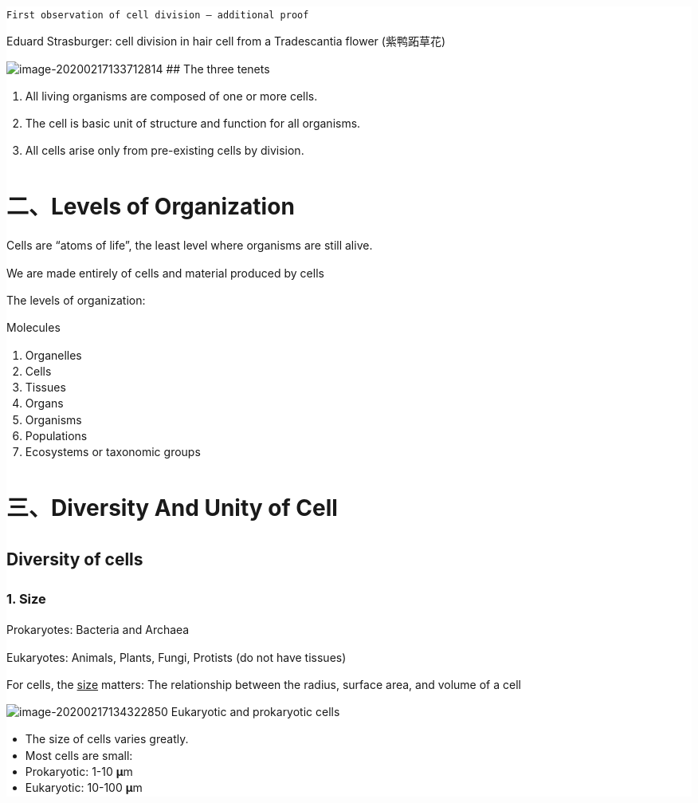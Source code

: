 ```
First observation of cell division – additional proof
```

Eduard Strasburger: cell division in hair cell from a Tradescantia flower (紫鸭跖草花)

<img src="https://20190531-1259353497.cos.ap-guangzhou.myqcloud.com/Cell%20Biology/image-20200217133712814.png" alt="image-20200217133712814" style="zoom:100%;" />
## The three tenets

1. All living organisms are composed of one or more cells.

2. The cell is basic unit of structure and function for all organisms.

3. All cells arise only from pre-existing cells by division.

# 二、Levels of Organization

Cells are “atoms of life”, the least level where organisms are still alive. 

We are made entirely of cells and material produced by cells

The levels of organization:

Molecules 
1. Organelles 
2. Cells 
3. Tissues 
4. Organs 
5. Organisms 
6. Populations
7. Ecosystems or taxonomic groups

# 三、Diversity And Unity of Cell

## Diversity of cells

### 1. Size

Prokaryotes: Bacteria and Archaea

Eukaryotes: Animals, Plants, Fungi, Protists (do not have tissues)

For cells, the <u>size</u> matters: The relationship between the radius, surface area, and volume of a cell

<img src="https://20190531-1259353497.cos.ap-guangzhou.myqcloud.com/Cell%20Biology/image-20200217134322850.png" alt="image-20200217134322850" style="zoom:100%;" />
Eukaryotic and prokaryotic cells

+ The size of cells varies greatly.
+ Most cells are small:
 + Prokaryotic: 1-10 **µ**m 
 + Eukaryotic: 10-100 **µ**m
